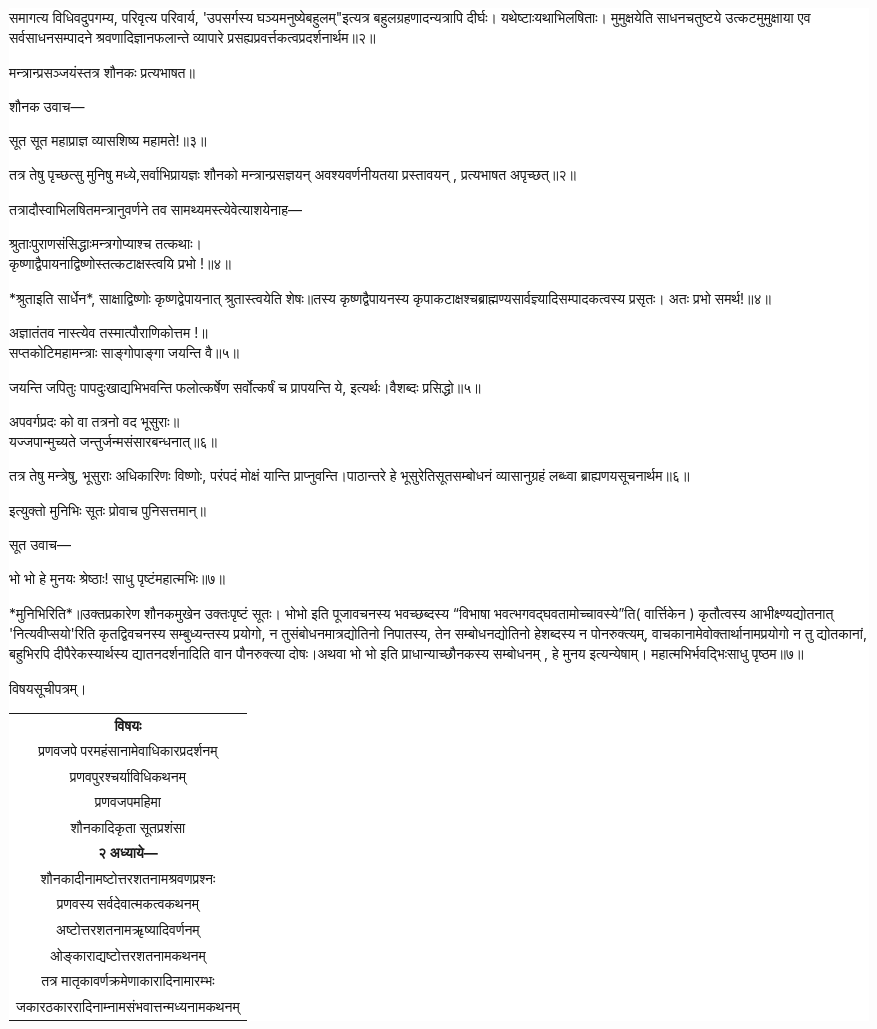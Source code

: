  समागत्य विधिवदुपगम्य, परिवृत्य परिवार्य, 'उपसर्गस्य घञ्यमनुष्येबहुलम्‌"इत्यत्र बहुलग्रहणादन्यत्रापि दीर्घः। यथेष्टाःयथाभिलषिताः। मुमुक्षयेति साधनचतुष्टये उत्कटमुमुक्षाया एव सर्वसाधनसम्पादने श्रवणादिज्ञानफलान्ते व्यापारे प्रसह्यप्रवर्त्तकत्वप्रदर्शनार्थम॥२॥

मन्त्रान्प्रसञ्जयंस्तत्र शौनकः प्रत्यभाषत॥

शौनक उवाच—

सूत सूत महाप्राज्ञ व्यासशिष्य महामते!॥३॥

 तत्र तेषु पृच्छत्सु मुनिषु मध्ये,सर्वाभिप्रायज्ञः शौनको मन्त्रान्प्रसज्ञयन्‌ अवश्यवर्णनीयतया प्रस्तावयन्‌ , प्रत्यभाषत अपृच्छत्‌॥२॥

 तत्रादौस्वाभिलषितमन्त्रानुवर्णने तव सामथ्यमस्त्येवेत्याशयेनाह—

श्रुताःपुराणसंसिद्धाःमन्त्रगोप्याश्च तत्कथाः।  
कृष्णाद्वैपायनाद्विष्णोस्तत्कटाक्षस्त्वयि प्रभो !॥४॥

 \*श्रुताइति सार्धेन\*, साक्षाद्विष्णोः कृष्णद्वेपायनात्‌ श्रुतास्त्वयेति शेषः॥तस्य कृष्णद्वैपायनस्य कृपाकटाक्षश्चब्राह्मण्यसार्वज्ञ्यादिसम्पादकत्वस्य प्रसृतः। अतः प्रभो समर्थ!॥४॥

अज्ञातंतव नास्त्येव तस्मात्पौराणिकोत्तम !॥  
सप्तकोटिमहामन्त्राः साङ्गोपाङ्गा जयन्ति वै॥५॥

 जयन्ति जपितुः पापदुःखाद्यभिभवन्ति फलोत्कर्षेण सर्वोत्कर्षं च प्रापयन्ति ये, इत्यर्थः।वैशब्दः प्रसिद्धो॥५॥

अपवर्गप्रदः को वा तत्रनो वद भूसुराः॥  
यज्जपान्मुच्यते जन्तुर्जन्मसंसारबन्धनात्‌॥६॥

 तत्र तेषु मन्त्रेषु, भूसुराः अधिकारिणः विष्णोः, परंपदं मोक्षं यान्ति प्राप्नुवन्ति।पाठान्तरे हे भूसुरेतिसूतसम्बोधनं व्यासानुग्रहं लब्ध्वा ब्राह्यणयसूचनार्थम॥६॥

इत्युक्तो मुनिभिः सूतः प्रोवाच पुनिसत्तमान्‌॥

सूत उवाच—

भो भो हे मुनयः श्रेष्ठाः! साधु पृष्टंमहात्मभिः॥७॥

 \*मुनिभिरिति\*॥उक्तप्रकारेण शौनकमुखेन उक्तःपृष्टं सूतः। भोभो इति पूजावचनस्य भवच्छब्दस्य “विभाषा भवत्भगवद्घवतामोच्चावस्ये”ति( वार्त्तिकेन ) कृतौत्वस्य आभीक्ष्ण्यद्योतनात्‌ 'नित्यवीप्सयो'रिति कृतद्विवचनस्य सम्बुध्यन्तस्य प्रयोगो, न तुसंबोधनमात्रद्योतिनो निपातस्य, तेन सम्बोधनद्योतिनो हेशब्दस्य न पोनरुक्त्यम्‌, वाचकानामेवोक्तार्थानामप्रयोगो न तु द्योतकानां, बहुभिरपि दीपैरेकस्यार्थस्य द्यातनदर्शनादिति वान पौनरुक्त्या दोषः।अथवा भो भो इति प्राधान्याच्छौनकस्य सम्बोधनम्‌ , हे मुनय इत्यन्येषाम्‌। महात्मभिर्भवद्भिःसाधु पृष्ठम॥७॥

विषयसूचीपत्रम्‌।

|                                                                      |
|:--------------------------------------------------------------------:|
|                              **विषयः**                               |
|                प्रणवजपे परमहंसानामेवाधिकारप्रदर्शनम्|                |
|                      प्रणवपुरश्चर्याविधिकथनम्‌|                       |
|                            प्रणवजपमहिमा|                            |
|                        शौनकादिकृता सूतप्रशंसा                        |
|                            **२ अध्याये—**                            |
|                 शौनकादीनामष्टोत्तरशतनामश्रवणप्रश्नः|                 |
|                    प्रणवस्य सर्वदेवात्मकत्वकथनम्‌|                    |
|                    अष्टोत्तरशतनामऋृष्यादिवर्णनम्‌|                    |
|                    ओङ्काराद्यष्टोत्तरशतनामकथनम्‌|                     |
|                तत्र मातृकावर्णक्रमेणाकारादिनामारम्भः|                |
|              जकारठकाररादिनाम्नामसंभवात्तन्मध्यनामकथनम्‌               |